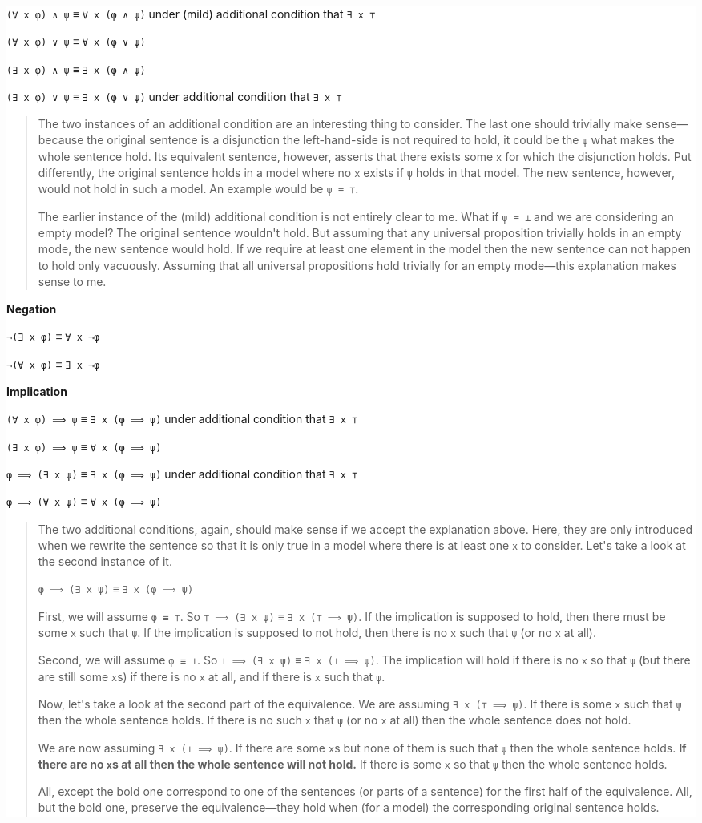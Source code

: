`(∀ x φ) ∧ ψ`    ≡    `∀ x (φ ∧ ψ)`  under (mild) additional condition that `∃ x ⊤`

`(∀ x φ) ∨ ψ`    ≡    `∀ x (φ ∨ ψ)`

`(∃ x φ) ∧ ψ`    ≡    `∃ x (φ ∧ ψ)`

`(∃ x φ) ∨ ψ`    ≡    `∃ x (φ ∨ ψ)`  under additional condition that `∃ x ⊤`

> The two instances of an additional condition are an interesting thing to consider. The last one should trivially make sense—because the original sentence is a disjunction the left-hand-side is not required to hold, it could be the `ψ` what makes the whole sentence hold. Its equivalent sentence, however, asserts that there exists some `x` for which the disjunction holds.
> Put differently, the original sentence holds in a model where no `x` exists if `ψ` holds in that model. The new sentence, however, would not hold in such a model.
> An example would be `ψ ≡ ⊤`.
> 
> The earlier instance of the (mild) additional condition is not entirely clear to me.
> What if `ψ ≡ ⊥` and we are considering an empty model? The original sentence wouldn't hold. But assuming that any universal proposition trivially holds in an empty mode, the new sentence would hold. If we require at least one element in the model then the new sentence can not happen to hold only vacuously.
> Assuming that all universal propositions hold trivially for an empty mode—this explanation makes sense to me.


**Negation**

`¬(∃ x φ)`    ≡    `∀ x ¬φ`

`¬(∀ x φ)`    ≡    `∃ x ¬φ`


**Implication**

`(∀ x φ) ⟹ ψ`    ≡    `∃ x (φ ⟹ ψ)`  under additional condition that `∃ x ⊤`

`(∃ x φ) ⟹ ψ`    ≡    `∀ x (φ ⟹ ψ)`

`φ ⟹ (∃ x ψ)`    ≡    `∃ x (φ ⟹ ψ)`  under additional condition that `∃ x ⊤`

`φ ⟹ (∀ x ψ)`    ≡    `∀ x (φ ⟹ ψ)`

> The two additional conditions, again, should make sense if we accept the explanation above.
> Here, they are only introduced when we rewrite the sentence so that it is only true in a model where there is at least one `x` to consider. Let's take a look at the second instance of it.
> 
> `φ ⟹ (∃ x ψ)`    ≡    `∃ x (φ ⟹ ψ)`
> 
> First, we will assume `φ ≡ ⊤`. So `⊤ ⟹ (∃ x ψ)`    ≡    `∃ x (⊤ ⟹ ψ)`.
> If the implication is supposed to hold, then there must be some `x` such that `ψ`.
> If the implication is supposed to not hold, then there is no `x` such that `ψ` (or no `x` at all).
> 
> Second, we will assume `φ ≡ ⊥`. So `⊥ ⟹ (∃ x ψ)`    ≡    `∃ x (⊥ ⟹ ψ)`.
> The implication will hold if there is no `x` so that `ψ` (but there are still some `x`s) if there is no `x` at all, and if there is `x` such that `ψ`.
> 
> Now, let's take a look at the second part of the equivalence. We are assuming `∃ x (⊤ ⟹ ψ)`.
> If there is some `x` such that `ψ` then the whole sentence holds.
> If there is no such `x` that `ψ` (or no `x` at all) then the whole sentence does not hold.
> 
> We are now assuming `∃ x (⊥ ⟹ ψ)`.
> If there are some `x`s but none of them is such that `ψ` then the whole sentence holds.
> **If there are no `x`s at all then the whole sentence will not hold.**
> If there is some `x` so that `ψ` then the whole sentence holds.
> 
> All, except the bold one correspond to one of the sentences (or parts of a sentence) for the first half of the equivalence. All, but the bold one, preserve the equivalence—they hold when (for a model) the corresponding original sentence holds.
> 
